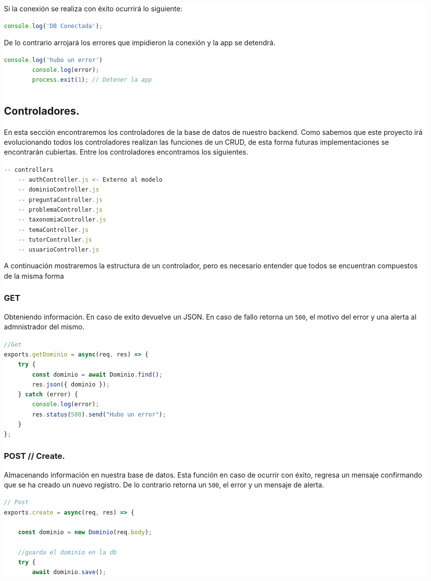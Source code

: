 
Si la conexión se realiza con éxito ocurrirá lo siguiente:

```js 
console.log('DB Conectada');
```
De lo contrario arrojará los errores que impidieron la conexión y la app se detendrá.
```js
console.log('hubo un error')
        console.log(error);
        process.exit(1); // Detener la app
```

#
## Controladores.
En esta sección encontraremos los controladores de la base de datos de nuestro backend. Como sabemos que este proyecto irá evolucionando todos los controladores realizan las funciones de un CRUD, de esta forma futuras implementaciones se encontrarán cubiertas. 
Entre los controladores encontramos los siguientes.
```js
-- controllers
    -- authController.js <- Externo al modelo
    -- dominioController.js
    -- preguntaController.js
    -- problemaController.js
    -- taxonomiaController.js
    -- temaController.js
    -- tutorController.js
    -- usuarioController.js
```
A continuación mostraremos la estructura de un controlador, pero es necesario entender que todos se encuentran compuestos de la misma forma

### GET
Obteniendo información.
En caso de exito devuelve un JSON.
En caso de fallo retorna un ``500``, el motivo del error y una alerta al admnistrador del mismo.
```js
//Get
exports.getDominio = async(req, res) => {
    try {
        const dominio = await Dominio.find();
        res.json({ dominio });
    } catch (error) {
        console.log(error);
        res.status(500).send("Hubo un error");
    }
};

```

### POST // Create.
Almacenando información en nuestra base de datos.
Esta función en caso de ocurrir con éxito, regresa un mensaje confirmando que se ha creado un nuevo registro.
De lo contrario retorna un ``500``, el error y un mensaje de alerta.
```js
// Post
exports.create = async(req, res) => {

    const dominio = new Dominio(req.body);

    //guarda el dominio en la db   
    try {
        await dominio.save();
```